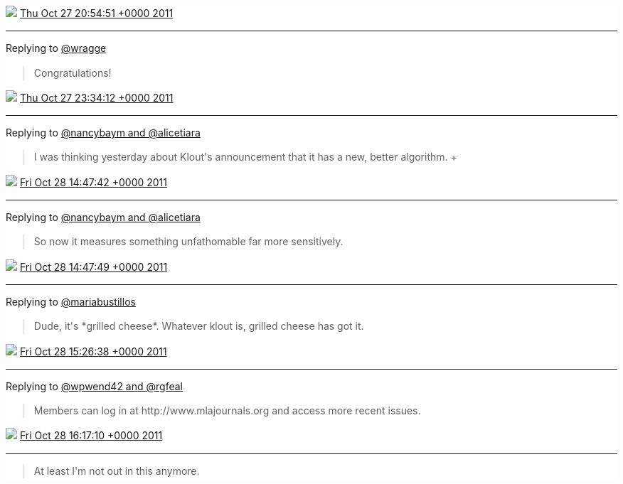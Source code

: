 <img src="../../media/tweet.ico" width="12" /> [Thu Oct 27 20:54:51 +0000 2011](https://twitter.com/kfitz/status/129662363166187524)

----

Replying to [@wragge](https://twitter.com/wragge/status/129690749519400960)

> Congratulations\!

<img src="../../media/tweet.ico" width="12" /> [Thu Oct 27 23:34:12 +0000 2011](https://twitter.com/kfitz/status/129702467914039297)

----

Replying to [@nancybaym and @alicetiara](https://twitter.com/nancybaym/status/129931246829707264)

> I was thinking yesterday about Klout's announcement that it has a new, better algorithm\. \+

<img src="../../media/tweet.ico" width="12" /> [Fri Oct 28 14:47:42 +0000 2011](https://twitter.com/kfitz/status/129932356764176384)

----

Replying to [@nancybaym and @alicetiara](https://twitter.com/nancybaym/status/129931246829707264)

> So now it measures something unfathomable far more sensitively\.

<img src="../../media/tweet.ico" width="12" /> [Fri Oct 28 14:47:49 +0000 2011](https://twitter.com/kfitz/status/129932385046368256)

----

Replying to [@mariabustillos](https://twitter.com/mariabustillos/status/129941845546508289)

> Dude, it's \*grilled cheese\*\. Whatever klout is, grilled cheese has got it\.

<img src="../../media/tweet.ico" width="12" /> [Fri Oct 28 15:26:38 +0000 2011](https://twitter.com/kfitz/status/129942155211968515)

----

Replying to [@wpwend42 and @rgfeal](https://twitter.com/wpwend/status/129953834742194176)

> Members can log in at http://www\.mlajournals\.org and access more recent issues\.

<img src="../../media/tweet.ico" width="12" /> [Fri Oct 28 16:17:10 +0000 2011](https://twitter.com/kfitz/status/129954873008590848)

----

> At least I'm not out in this anymore\. 
> 